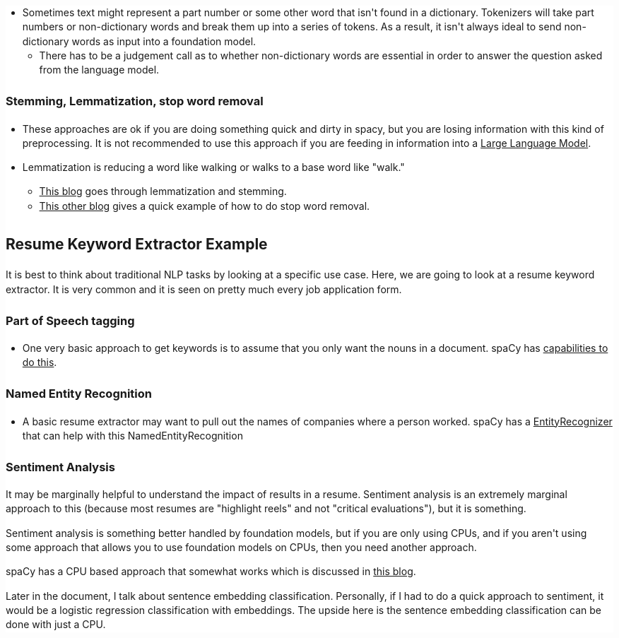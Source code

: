 * Sometimes text might represent a part number or some other word that isn't found in a dictionary. Tokenizers will take part numbers or non-dictionary words and break them up into a series of tokens. As a result, it isn't always ideal to send non-dictionary words as input into a foundation model. 
    * There has to be a judgement call as to whether non-dictionary words are essential in order to answer the question asked from the language model.



### Stemming, Lemmatization, stop word removal 

* These approaches are ok if you are doing something quick and dirty in spacy, but you are losing information with this kind of preprocessing. It is not recommended to use this approach if you are feeding in information into a [Large Language Model](#large-language-model-section).

* Lemmatization is reducing a word like walking or walks to a base word like "walk."
  * [This blog](https://medium.com/mlearning-ai/nlp-03-lemmatization-and-stemming-using-spacy-b2829becceca) goes through lemmatization and stemming. 
  * [This other blog](https://www.educative.io/answers/how-to-remove-stop-words-using-spacy-in-python) gives a quick example of how to do stop word removal. 


## Resume Keyword Extractor Example 

It is best to think about traditional NLP tasks by looking at a specific use case. Here, we are going to look at a resume keyword extractor. It is very common and it is seen on pretty much every job application form.

### Part of Speech tagging 

* One very basic approach to get keywords is to assume that you only want the nouns in a document. spaCy has [capabilities to do this](https://spacy.io/usage/linguistic-features).

### Named Entity Recognition 

* A basic resume extractor may want to pull out the names of companies where a person worked. spaCy has a [EntityRecognizer](https://spacy.io/api/entityrecognizer) that can help with this NamedEntityRecognition


### Sentiment Analysis 

It may be marginally helpful to understand the impact of results in a resume. Sentiment analysis is an extremely marginal approach to this (because most resumes are "highlight reels" and not "critical evaluations"), but it is something. 

Sentiment analysis is something better handled by foundation models, but if you are only using CPUs, and if you aren't using some approach that allows you to use foundation models on CPUs, then you need another approach.

spaCy has a CPU based approach that somewhat works which is discussed in [this blog](https://spacy.io/universe/project/spacy-textblob).

Later in the document, I talk about sentence embedding classification. Personally, if I had to do a quick approach to sentiment, it would be a logistic regression classification with embeddings. The upside here is the sentence embedding classification can be done with just a CPU.
